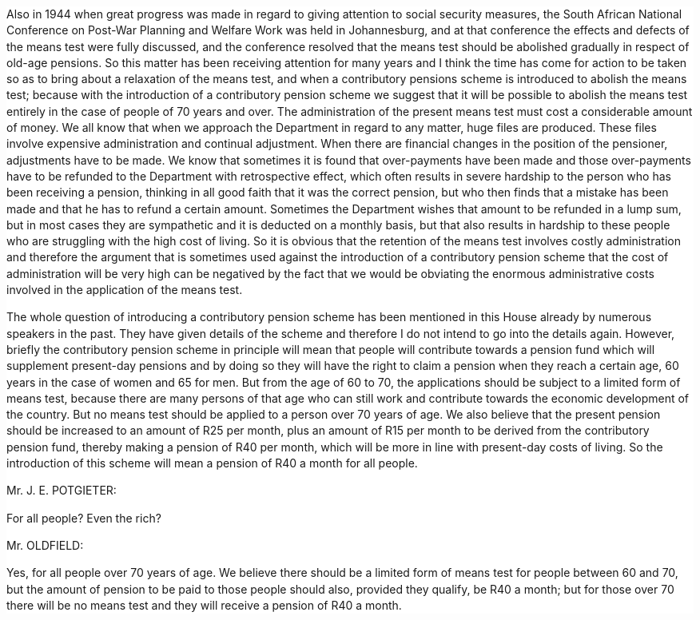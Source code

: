 <p>Also in 1944 when great progress was made in regard to giving attention to social security measures, the South African National Conference on Post-War Planning and Welfare Work was held in Johannesburg, and at that conference the effects and defects of the means test were fully discussed, and the conference resolved that the means test should be abolished gradually in respect of old-age pensions. So this matter has been receiving attention for many years and I think the time has come for action to be taken so as to bring about a relaxation of the means test, and when a contributory pensions scheme is introduced to abolish the means test; because with the introduction of a contributory pension scheme we suggest that it will be possible to abolish the means test entirely in the case of people of 70 years and over. The administration of the present means test must cost a considerable amount of money. We all know that when we approach the Department in regard to any matter, huge files are produced. These files involve expensive administration and continual adjustment. When there are financial changes in the position of the pensioner, adjustments have to be made. We know that sometimes it is found that over-payments have been made and those over-payments have to be refunded to the Department with retrospective effect, which often results in severe hardship to the person who has been receiving a pension, thinking in all good faith that it was the correct pension, but who then finds that a mistake has been made and that he has to refund a certain amount. Sometimes the Department wishes that amount to be refunded <span class="col_873-874" refersTo="page_453"/>in a lump sum, but in most cases they are sympathetic and it is deducted on a monthly basis, but that also results in hardship to these people who are struggling with the high cost of living. So it is obvious that the retention of the means test involves costly administration and therefore the argument that is sometimes used against the introduction of a contributory pension scheme that the cost of administration will be very high can be negatived by the fact that we would be obviating the enormous administrative costs involved in the application of the means test.</p>

<p>The whole question of introducing a contributory pension scheme has been mentioned in this House already by numerous speakers in the past. They have given details of the scheme and therefore I do not intend to go into the details again. However, briefly the contributory pension scheme in principle will mean that people will contribute towards a pension fund which will supplement present-day pensions and by doing so they will have the right to claim a pension when they reach a certain age, 60 years in the case of women and 65 for men. But from the age of 60 to 70, the applications should be subject to a limited form of means test, because there are many persons of that age who can still work and contribute towards the economic development of the country. But no means test should be applied to a person over 70 years of age. We also believe that the present pension should be increased to an amount of R25 per month, plus an amount of R15 per month to be derived from the contributory pension fund, thereby making a pension of R40 per month, which will be more in line with present-day costs of living. So the introduction of this scheme will mean a pension of R40 a month for all people.</p>

</speech>

<speech by="#potgieter">

<from>Mr. <person refersTo="hansard_za">J. E. POTGIETER</person>:</from>

<p>For all people? Even the rich?</p>

</speech>

<speech by="#oldfield">

<from>Mr. <person refersTo="hansard_za">OLDFIELD</person>:</from>

<p>Yes, for all people over 70 years of age. We believe there should be a limited form of means test for people between 60 and 70, but the amount of pension to be paid to those people should also, provided they qualify, be R40 a month; but for those over 70 there will be no means test and they will receive a pension of R40 a month.</p>
